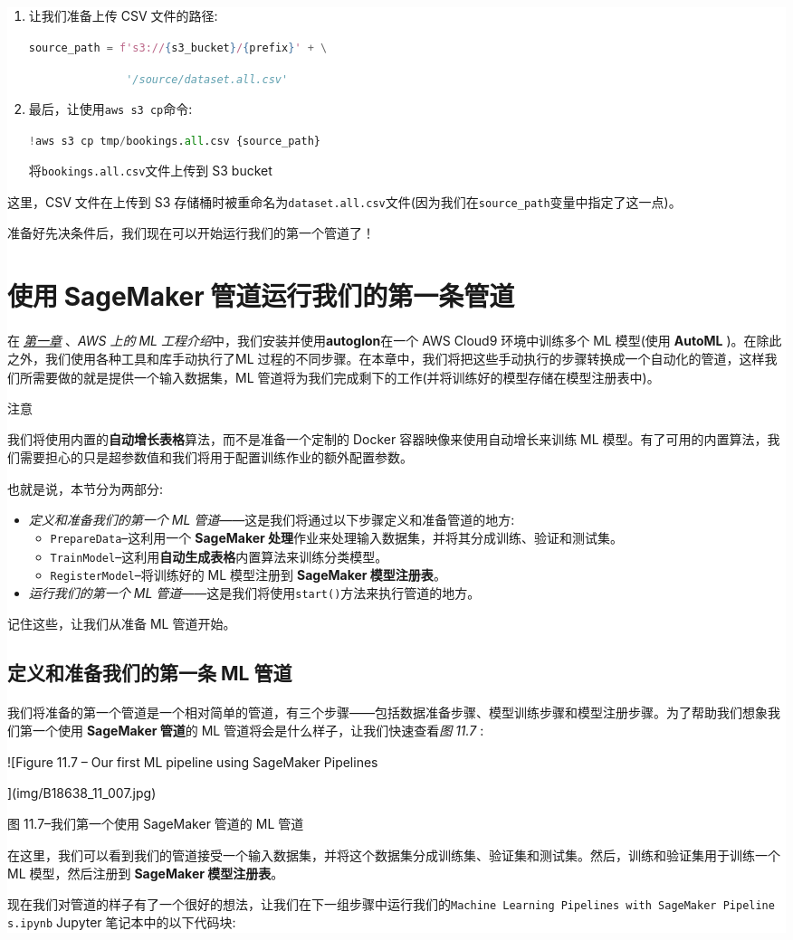 1.  让我们准备上传 CSV 文件的路径:

    ```py
    source_path = f's3://{s3_bucket}/{prefix}' + \
    ```

    ```py
                   '/source/dataset.all.csv'
    ```

2.  最后，让使用`aws s3 cp`命令:

    ```py
    !aws s3 cp tmp/bookings.all.csv {source_path}
    ```

    将`bookings.all.csv`文件上传到 S3 bucket

这里，CSV 文件在上传到 S3 存储桶时被重命名为`dataset.all.csv`文件(因为我们在`source_path`变量中指定了这一点)。

准备好先决条件后，我们现在可以开始运行我们的第一个管道了！

# 使用 SageMaker 管道运行我们的第一条管道

在 [*第一章*](B18638_01.xhtml#_idTextAnchor017) 、*AWS 上的 ML 工程介绍*中，我们安装并使用**autoglon**在一个 AWS Cloud9 环境中训练多个 ML 模型(使用 **AutoML** )。在除此之外，我们使用各种工具和库手动执行了ML 过程的不同步骤。在本章中，我们将把这些手动执行的步骤转换成一个自动化的管道，这样我们所需要做的就是提供一个输入数据集，ML 管道将为我们完成剩下的工作(并将训练好的模型存储在模型注册表中)。

注意

我们将使用内置的**自动增长表格**算法，而不是准备一个定制的 Docker 容器映像来使用自动增长来训练 ML 模型。有了可用的内置算法，我们需要担心的只是超参数值和我们将用于配置训练作业的额外配置参数。

也就是说，本节分为两部分:

*   *定义和准备我们的第一个 ML 管道*——这是我们将通过以下步骤定义和准备管道的地方:
    *   `PrepareData`–这利用一个 **SageMaker 处理**作业来处理输入数据集，并将其分成训练、验证和测试集。
    *   `TrainModel`–这利用**自动生成表格**内置算法来训练分类模型。
    *   `RegisterModel`–将训练好的 ML 模型注册到 **SageMaker 模型注册表**。
*   *运行我们的第一个 ML 管道*——这是我们将使用`start()`方法来执行管道的地方。

记住这些，让我们从准备 ML 管道开始。

## 定义和准备我们的第一条 ML 管道

我们将准备的第一个管道是一个相对简单的管道，有三个步骤——包括数据准备步骤、模型训练步骤和模型注册步骤。为了帮助我们想象我们第一个使用 **SageMaker 管道**的 ML 管道将会是什么样子，让我们快速查看*图 11.7* :

![Figure 11.7 – Our first ML pipeline using SageMaker Pipelines

](img/B18638_11_007.jpg)

图 11.7–我们第一个使用 SageMaker 管道的 ML 管道

在这里，我们可以看到我们的管道接受一个输入数据集，并将这个数据集分成训练集、验证集和测试集。然后，训练和验证集用于训练一个 ML 模型，然后注册到 **SageMaker 模型注册表**。

现在我们对管道的样子有了一个很好的想法，让我们在下一组步骤中运行我们的`Machine Learning Pipelines with SageMaker Pipelines.ipynb` Jupyter 笔记本中的以下代码块:
